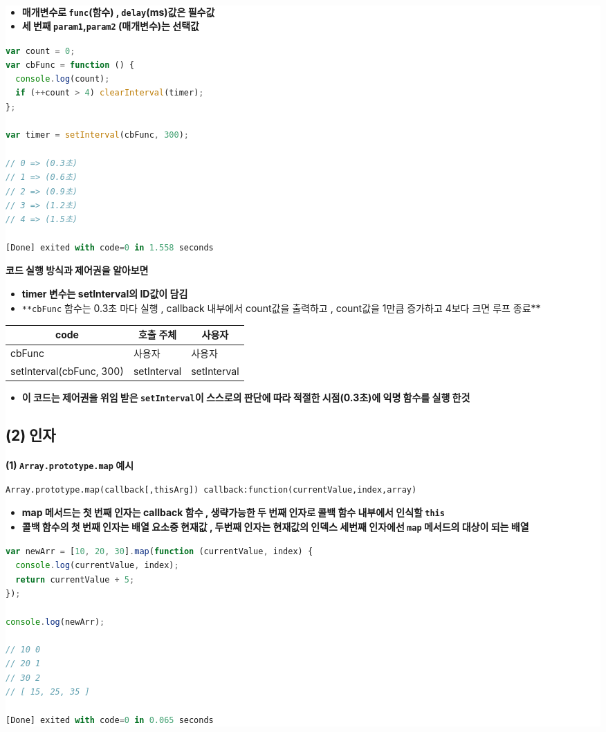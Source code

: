 - **매개변수로 `func`(함수) , `delay`(ms)값은 필수값**
- **세 번째 `param1`,`param2` (매개변수)는 선택값**

```jsx
var count = 0;
var cbFunc = function () {
  console.log(count);
  if (++count > 4) clearInterval(timer);
};

var timer = setInterval(cbFunc, 300);

// 0 => (0.3초)
// 1 => (0.6초)
// 2 => (0.9초)
// 3 => (1.2초)
// 4 => (1.5초)

[Done] exited with code=0 in 1.558 seconds
```

**코드 실행 방식과 제어권을 알아보면**

- **timer 변수는 setInterval의 ID값이 담김**
- `**cbFunc` 함수는 0.3초 마다 실행 , callback 내부에서 count값을 출력하고 , count값을 1만큼 증가하고 4보다 크면 루프 종료\*\*

| code                     | 호출 주체   | 사용자      |
| ------------------------ | ----------- | ----------- |
| cbFunc                   | 사용자      | 사용자      |
| setInterval(cbFunc, 300) | setInterval | setInterval |

- **이 코드는 제어권을 위임 받은 `setInterval`이 스스로의 판단에 따라 적절한 시점(0.3초)에 익명 함수를 실행 한것**

## (2) 인자

**(1) `Array.prototype.map` 예시**

`Array.prototype.map(callback[,thisArg])
callback:function(currentValue,index,array)`

- **map 메서드는 첫 번째 인자는 callback 함수 , 생략가능한 두 번째 인자로 콜백 함수 내부에서 인식할 `this`**
- **콜백 함수의 첫 번째 인자는 배열 요소중 현재값 , 두번째 인자는 현재값의 인덱스 세번째 인자에선 `map` 메서드의 대상이 되는 배열**

```jsx
var newArr = [10, 20, 30].map(function (currentValue, index) {
  console.log(currentValue, index);
  return currentValue + 5;
});

console.log(newArr);

// 10 0
// 20 1
// 30 2
// [ 15, 25, 35 ]

[Done] exited with code=0 in 0.065 seconds
```
